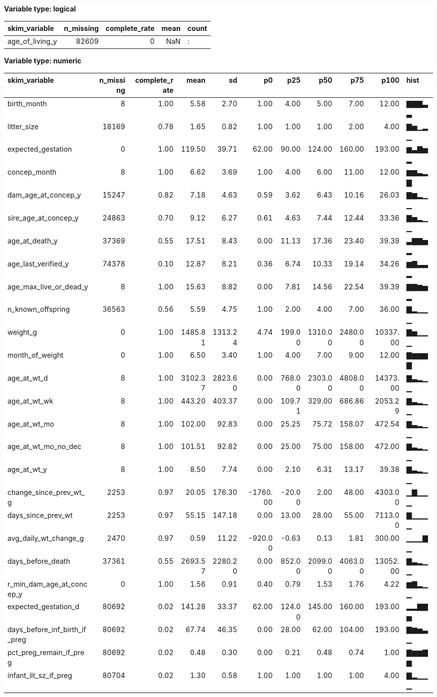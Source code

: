 **Variable type: logical**

| skim\_variable     | n\_missing | complete\_rate | mean | count |
| :----------------- | ---------: | -------------: | ---: | :---- |
| age\_of\_living\_y |      82609 |              0 |  NaN | :     |

**Variable type: numeric**

| skim\_variable                     | n\_missing | complete\_rate |    mean |      sd |        p0 |     p25 |     p50 |     p75 |     p100 | hist  |
| :--------------------------------- | ---------: | -------------: | ------: | ------: | --------: | ------: | ------: | ------: | -------: | :---- |
| birth\_month                       |          8 |           1.00 |    5.58 |    2.70 |      1.00 |    4.00 |    5.00 |    7.00 |    12.00 | ▇▇▇▃▃ |
| litter\_size                       |      18169 |           0.78 |    1.65 |    0.82 |      1.00 |    1.00 |    1.00 |    2.00 |     4.00 | ▇▅▁▂▁ |
| expected\_gestation                |          0 |           1.00 |  119.50 |   39.71 |     62.00 |   90.00 |  124.00 |  160.00 |   193.00 | ▆▃▇▅▂ |
| concep\_month                      |          8 |           1.00 |    6.62 |    3.69 |      1.00 |    4.00 |    6.00 |   11.00 |    12.00 | ▆▆▃▂▇ |
| dam\_age\_at\_concep\_y            |      15247 |           0.82 |    7.18 |    4.63 |      0.59 |    3.62 |    6.43 |   10.16 |    26.03 | ▇▆▂▁▁ |
| sire\_age\_at\_concep\_y           |      24863 |           0.70 |    9.12 |    6.27 |      0.61 |    4.63 |    7.44 |   12.44 |    33.36 | ▇▅▂▁▁ |
| age\_at\_death\_y                  |      37369 |           0.55 |   17.51 |    8.43 |      0.00 |   11.13 |   17.36 |   23.40 |    39.39 | ▃▇▇▅▂ |
| age\_last\_verified\_y             |      74378 |           0.10 |   12.87 |    8.21 |      0.36 |    6.74 |   10.33 |   19.14 |    34.26 | ▆▇▃▃▂ |
| age\_max\_live\_or\_dead\_y        |          8 |           1.00 |   15.63 |    8.82 |      0.00 |    7.81 |   14.56 |   22.54 |    39.39 | ▇▇▆▅▂ |
| n\_known\_offspring                |      36563 |           0.56 |    5.59 |    4.75 |      1.00 |    2.00 |    4.00 |    7.00 |    36.00 | ▇▂▁▁▁ |
| weight\_g                          |          0 |           1.00 | 1485.81 | 1313.24 |      4.74 |  199.00 | 1310.00 | 2480.00 | 10337.00 | ▇▅▁▁▁ |
| month\_of\_weight                  |          0 |           1.00 |    6.50 |    3.40 |      1.00 |    4.00 |    7.00 |    9.00 |    12.00 | ▇▆▆▆▇ |
| age\_at\_wt\_d                     |          8 |           1.00 | 3102.37 | 2823.60 |      0.00 |  768.00 | 2303.00 | 4808.00 | 14373.00 | ▇▃▂▁▁ |
| age\_at\_wt\_wk                    |          8 |           1.00 |  443.20 |  403.37 |      0.00 |  109.71 |  329.00 |  686.86 |  2053.29 | ▇▃▂▁▁ |
| age\_at\_wt\_mo                    |          8 |           1.00 |  102.00 |   92.83 |      0.00 |   25.25 |   75.72 |  158.07 |   472.54 | ▇▃▂▁▁ |
| age\_at\_wt\_mo\_no\_dec           |          8 |           1.00 |  101.51 |   92.82 |      0.00 |   25.00 |   75.00 |  158.00 |   472.00 | ▇▃▂▁▁ |
| age\_at\_wt\_y                     |          8 |           1.00 |    8.50 |    7.74 |      0.00 |    2.10 |    6.31 |   13.17 |    39.38 | ▇▃▂▁▁ |
| change\_since\_prev\_wt\_g         |       2253 |           0.97 |   20.05 |  176.30 | \-1760.00 | \-20.00 |    2.00 |   48.00 |  4303.00 | ▁▇▁▁▁ |
| days\_since\_prev\_wt              |       2253 |           0.97 |   55.15 |  147.18 |      0.00 |   13.00 |   28.00 |   55.00 |  7113.00 | ▇▁▁▁▁ |
| avg\_daily\_wt\_change\_g          |       2470 |           0.97 |    0.59 |   11.22 |  \-920.00 |  \-0.63 |    0.13 |    1.81 |   300.00 | ▁▁▁▇▁ |
| days\_before\_death                |      37361 |           0.55 | 2693.57 | 2280.20 |      0.00 |  852.00 | 2099.00 | 4063.00 | 13052.00 | ▇▃▂▁▁ |
| r\_min\_dam\_age\_at\_concep\_y    |          0 |           1.00 |    1.56 |    0.91 |      0.40 |    0.79 |    1.53 |    1.76 |     4.22 | ▆▇▂▁▁ |
| expected\_gestation\_d             |      80692 |           0.02 |  141.28 |   33.37 |     62.00 |  124.00 |  145.00 |  160.00 |   193.00 | ▂▂▇▇▅ |
| days\_before\_inf\_birth\_if\_preg |      80692 |           0.02 |   67.74 |   46.35 |      0.00 |   28.00 |   62.00 |  104.00 |   193.00 | ▇▆▅▃▁ |
| pct\_preg\_remain\_if\_preg        |      80692 |           0.02 |    0.48 |    0.30 |      0.00 |    0.21 |    0.48 |    0.74 |     1.00 | ▇▆▆▇▆ |
| infant\_lit\_sz\_if\_preg          |      80704 |           0.02 |    1.30 |    0.58 |      1.00 |    1.00 |    1.00 |    1.00 |     4.00 | ▇▂▁▁▁ |
